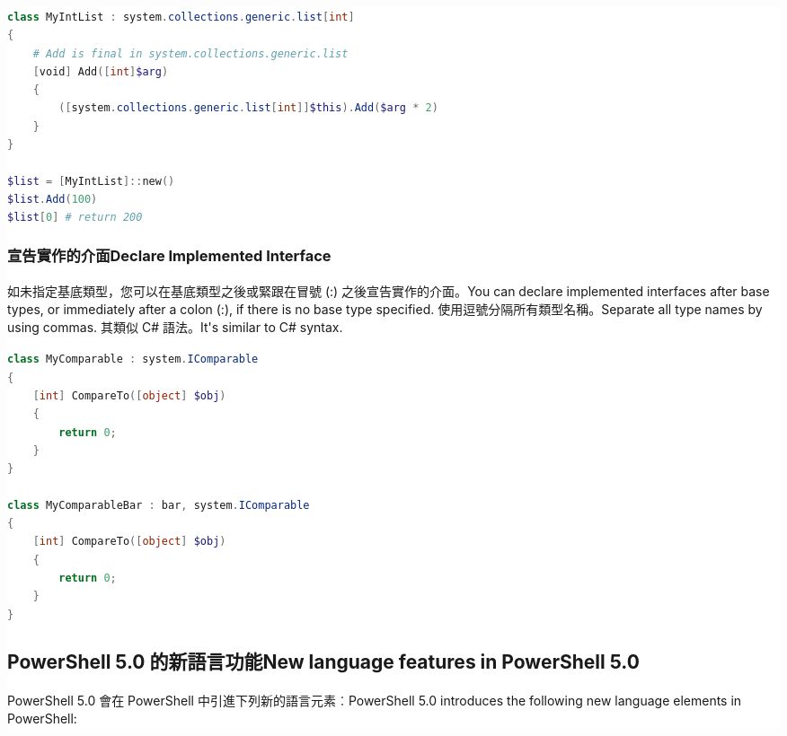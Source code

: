 ```powershell
class MyIntList : system.collections.generic.list[int]
{
    # Add is final in system.collections.generic.list
    [void] Add([int]$arg)
    {
        ([system.collections.generic.list[int]]$this).Add($arg * 2)
    }
}

$list = [MyIntList]::new()
$list.Add(100)
$list[0] # return 200
```

### <a name="declare-implemented-interface"></a><span data-ttu-id="631b6-124">宣告實作的介面</span><span class="sxs-lookup"><span data-stu-id="631b6-124">Declare Implemented Interface</span></span>

<span data-ttu-id="631b6-125">如未指定基底類型，您可以在基底類型之後或緊跟在冒號 (:) 之後宣告實作的介面。</span><span class="sxs-lookup"><span data-stu-id="631b6-125">You can declare implemented interfaces after base types, or immediately after a colon (:), if there is no base type specified.</span></span> <span data-ttu-id="631b6-126">使用逗號分隔所有類型名稱。</span><span class="sxs-lookup"><span data-stu-id="631b6-126">Separate all type names by using commas.</span></span> <span data-ttu-id="631b6-127">其類似 C# 語法。</span><span class="sxs-lookup"><span data-stu-id="631b6-127">It's similar to C# syntax.</span></span>

```powershell
class MyComparable : system.IComparable
{
    [int] CompareTo([object] $obj)
    {
        return 0;
    }
}

class MyComparableBar : bar, system.IComparable
{
    [int] CompareTo([object] $obj)
    {
        return 0;
    }
}
```

## <a name="new-language-features-in-powershell-50"></a><span data-ttu-id="631b6-128">PowerShell 5.0 的新語言功能</span><span class="sxs-lookup"><span data-stu-id="631b6-128">New language features in PowerShell 5.0</span></span>

<span data-ttu-id="631b6-129">PowerShell 5.0 會在 PowerShell 中引進下列新的語言元素︰</span><span class="sxs-lookup"><span data-stu-id="631b6-129">PowerShell 5.0 introduces the following new language elements in PowerShell:</span></span>

